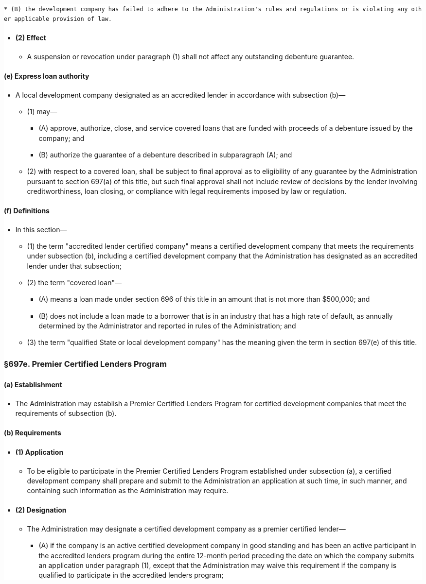     * (B) the development company has failed to adhere to the Administration's rules and regulations or is violating any other applicable provision of law.

* #### (2) Effect
  * A suspension or revocation under paragraph (1) shall not affect any outstanding debenture guarantee.

#### (e) Express loan authority
* A local development company designated as an accredited lender in accordance with subsection (b)—

  * (1) may—

    * (A) approve, authorize, close, and service covered loans that are funded with proceeds of a debenture issued by the company; and

    * (B) authorize the guarantee of a debenture described in subparagraph (A); and


  * (2) with respect to a covered loan, shall be subject to final approval as to eligibility of any guarantee by the Administration pursuant to section 697(a) of this title, but such final approval shall not include review of decisions by the lender involving creditworthiness, loan closing, or compliance with legal requirements imposed by law or regulation.

#### (f) Definitions
* In this section—

  * (1) the term "accredited lender certified company" means a certified development company that meets the requirements under subsection (b), including a certified development company that the Administration has designated as an accredited lender under that subsection;

  * (2) the term "covered loan"—

    * (A) means a loan made under section 696 of this title in an amount that is not more than $500,000; and

    * (B) does not include a loan made to a borrower that is in an industry that has a high rate of default, as annually determined by the Administrator and reported in rules of the Administration; and


  * (3) the term "qualified State or local development company" has the meaning given the term in section 697(e) of this title.

### §697e. Premier Certified Lenders Program
#### (a) Establishment
* The Administration may establish a Premier Certified Lenders Program for certified development companies that meet the requirements of subsection (b).

#### (b) Requirements
* #### (1) Application
  * To be eligible to participate in the Premier Certified Lenders Program established under subsection (a), a certified development company shall prepare and submit to the Administration an application at such time, in such manner, and containing such information as the Administration may require.

* #### (2) Designation
  * The Administration may designate a certified development company as a premier certified lender—

    * (A) if the company is an active certified development company in good standing and has been an active participant in the accredited lenders program during the entire 12-month period preceding the date on which the company submits an application under paragraph (1), except that the Administration may waive this requirement if the company is qualified to participate in the accredited lenders program;
